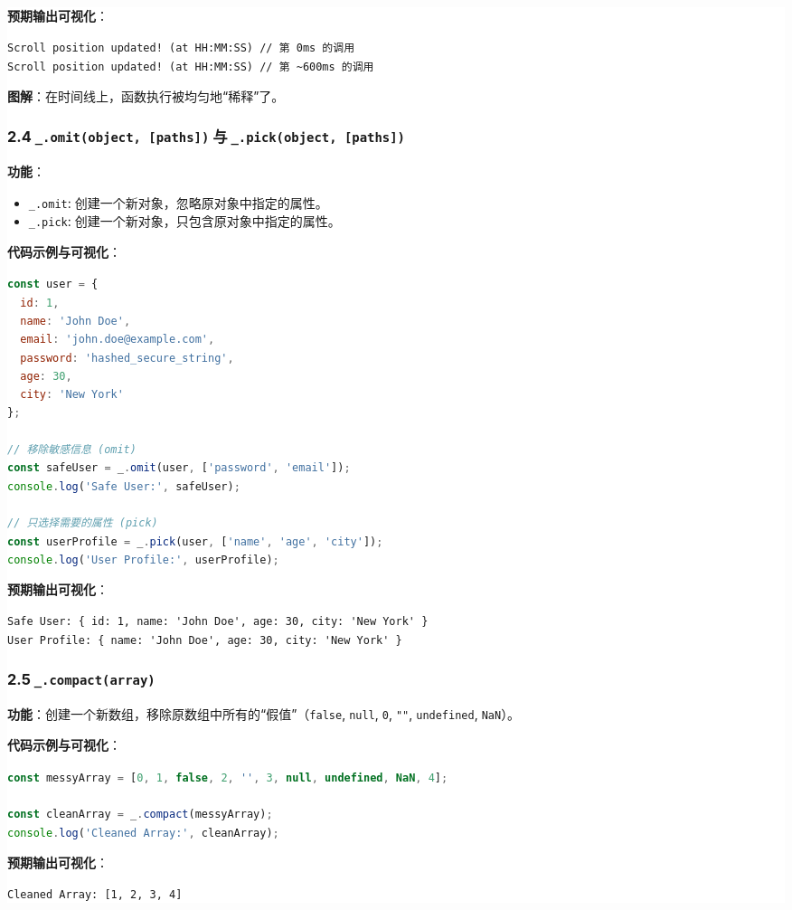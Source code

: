 **预期输出可视化**：
```
Scroll position updated! (at HH:MM:SS) // 第 0ms 的调用
Scroll position updated! (at HH:MM:SS) // 第 ~600ms 的调用
```
**图解**：在时间线上，函数执行被均匀地“稀释”了。

### 2.4 `_.omit(object, [paths])` 与 `_.pick(object, [paths])`
**功能**：
*   `_.omit`: 创建一个新对象，忽略原对象中指定的属性。
*   `_.pick`: 创建一个新对象，只包含原对象中指定的属性。

**代码示例与可视化**：

```javascript
const user = {
  id: 1,
  name: 'John Doe',
  email: 'john.doe@example.com',
  password: 'hashed_secure_string',
  age: 30,
  city: 'New York'
};

// 移除敏感信息 (omit)
const safeUser = _.omit(user, ['password', 'email']);
console.log('Safe User:', safeUser);

// 只选择需要的属性 (pick)
const userProfile = _.pick(user, ['name', 'age', 'city']);
console.log('User Profile:', userProfile);
```

**预期输出可视化**：
```
Safe User: { id: 1, name: 'John Doe', age: 30, city: 'New York' }
User Profile: { name: 'John Doe', age: 30, city: 'New York' }
```

### 2.5 `_.compact(array)`
**功能**：创建一个新数组，移除原数组中所有的“假值”（`false`, `null`, `0`, `""`, `undefined`, `NaN`）。

**代码示例与可视化**：

```javascript
const messyArray = [0, 1, false, 2, '', 3, null, undefined, NaN, 4];

const cleanArray = _.compact(messyArray);
console.log('Cleaned Array:', cleanArray);
```

**预期输出可视化**：
```
Cleaned Array: [1, 2, 3, 4]
```
